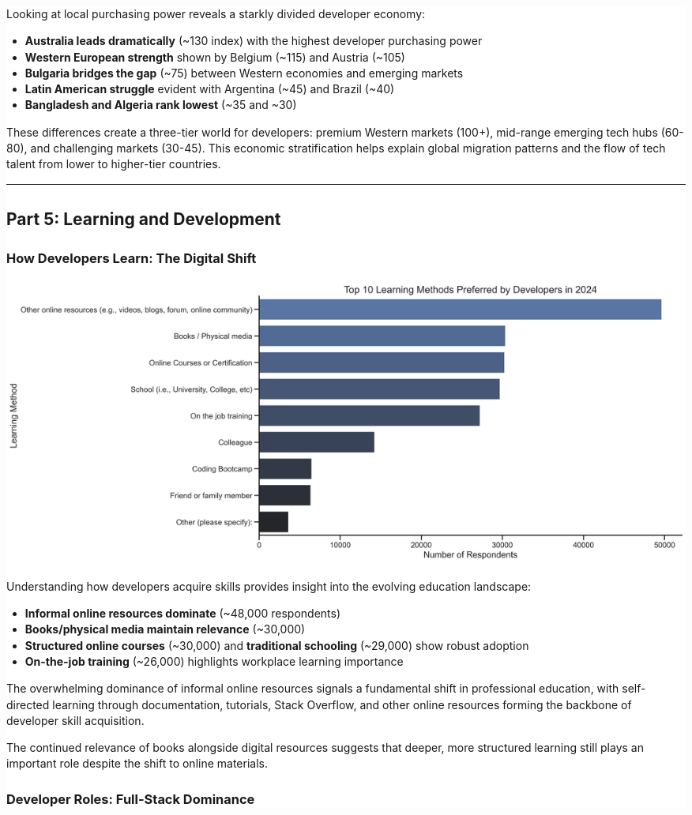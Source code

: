 Looking at local purchasing power reveals a starkly divided developer economy:

- **Australia leads dramatically** (~130 index) with the highest developer purchasing power
- **Western European strength** shown by Belgium (~115) and Austria (~105)
- **Bulgaria bridges the gap** (~75) between Western economies and emerging markets
- **Latin American struggle** evident with Argentina (~45) and Brazil (~40)
- **Bangladesh and Algeria rank lowest** (~35 and ~30)

These differences create a three-tier world for developers: premium Western markets (100+), mid-range emerging tech hubs (60-80), and challenging markets (30-45). This economic stratification helps explain global migration patterns and the flow of tech talent from lower to higher-tier countries.

---

## Part 5: Learning and Development

### How Developers Learn: The Digital Shift

![Learning Methods](results/figures/16_learning_methods.png)

Understanding how developers acquire skills provides insight into the evolving education landscape:

- **Informal online resources dominate** (~48,000 respondents)
- **Books/physical media maintain relevance** (~30,000)
- **Structured online courses** (~30,000) and **traditional schooling** (~29,000) show robust adoption
- **On-the-job training** (~26,000) highlights workplace learning importance

The overwhelming dominance of informal online resources signals a fundamental shift in professional education, with self-directed learning through documentation, tutorials, Stack Overflow, and other online resources forming the backbone of developer skill acquisition.

The continued relevance of books alongside digital resources suggests that deeper, more structured learning still plays an important role despite the shift to online materials.

### Developer Roles: Full-Stack Dominance
